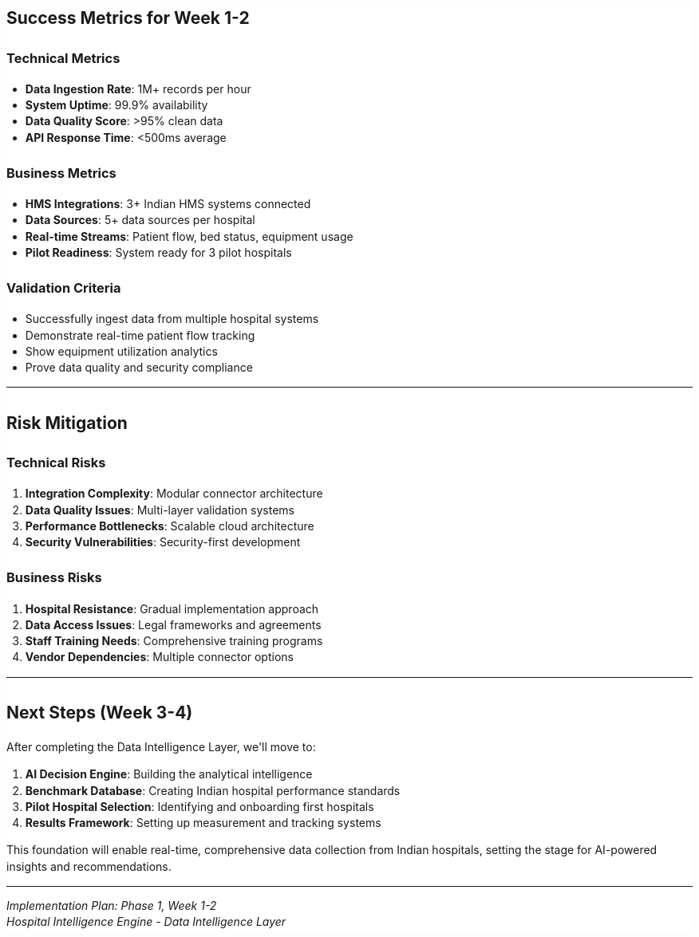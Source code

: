 
## Success Metrics for Week 1-2

### Technical Metrics
- **Data Ingestion Rate**: 1M+ records per hour
- **System Uptime**: 99.9% availability
- **Data Quality Score**: >95% clean data
- **API Response Time**: <500ms average

### Business Metrics
- **HMS Integrations**: 3+ Indian HMS systems connected
- **Data Sources**: 5+ data sources per hospital
- **Real-time Streams**: Patient flow, bed status, equipment usage
- **Pilot Readiness**: System ready for 3 pilot hospitals

### Validation Criteria
- Successfully ingest data from multiple hospital systems
- Demonstrate real-time patient flow tracking
- Show equipment utilization analytics
- Prove data quality and security compliance

---

## Risk Mitigation

### Technical Risks
1. **Integration Complexity**: Modular connector architecture
2. **Data Quality Issues**: Multi-layer validation systems
3. **Performance Bottlenecks**: Scalable cloud architecture
4. **Security Vulnerabilities**: Security-first development

### Business Risks
1. **Hospital Resistance**: Gradual implementation approach
2. **Data Access Issues**: Legal frameworks and agreements
3. **Staff Training Needs**: Comprehensive training programs
4. **Vendor Dependencies**: Multiple connector options

---

## Next Steps (Week 3-4)

After completing the Data Intelligence Layer, we'll move to:
1. **AI Decision Engine**: Building the analytical intelligence
2. **Benchmark Database**: Creating Indian hospital performance standards
3. **Pilot Hospital Selection**: Identifying and onboarding first hospitals
4. **Results Framework**: Setting up measurement and tracking systems

This foundation will enable real-time, comprehensive data collection from Indian hospitals, setting the stage for AI-powered insights and recommendations.

---

*Implementation Plan: Phase 1, Week 1-2*  
*Hospital Intelligence Engine - Data Intelligence Layer*